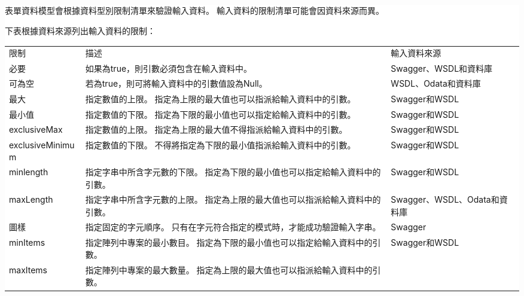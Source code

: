 表單資料模型會根據資料型別限制清單來驗證輸入資料。 輸入資料的限制清單可能會因資料來源而異。

下表根據資料來源列出輸入資料的限制：

<table>
 <tbody> 
  <tr> 
   <td>限制</td> 
   <td>描述</td> 
   <td>輸入資料來源</td> 
  </tr> 
  <tr> 
   <td>必要</td> 
   <td>如果為true，則引數必須包含在輸入資料中。</td> 
   <td>Swagger、WSDL和資料庫</td> 
  </tr> 
  <tr> 
   <td>可為空</td> 
   <td>若為true，則可將輸入資料中的引數值設為Null。</td> 
   <td>WSDL、Odata和資料庫</td> 
  </tr> 
  <tr> 
   <td>最大</td> 
   <td>指定數值的上限。 指定為上限的最大值也可以指派給輸入資料中的引數。</td> 
   <td>Swagger和WSDL</td> 
  </tr> 
  <tr> 
   <td>最小值</td> 
   <td>指定數值的下限。 指定為下限的最小值也可以指定給輸入資料中的引數。</td> 
   <td>Swagger和WSDL</td> 
  </tr> 
  <tr> 
   <td>exclusiveMax</td> 
   <td>指定數值的上限。 指定為上限的最大值不得指派給輸入資料中的引數。</td> 
   <td>Swagger和WSDL</td> 
  </tr> 
  <tr> 
   <td>exclusiveMinimum</td> 
   <td>指定數值的下限。 不得將指定為下限的最小值指派給輸入資料中的引數。</td> 
   <td>Swagger和WSDL</td> 
  </tr> 
  <tr> 
   <td>minlength</td> 
   <td>指定字串中所含字元數的下限。 指定為下限的最小值也可以指定給輸入資料中的引數。</td> 
   <td>Swagger和WSDL</td> 
  </tr> 
  <tr> 
   <td>maxLength</td> 
   <td>指定字串中所含字元數的上限。 指定為上限的最大值也可以指派給輸入資料中的引數。</td> 
   <td>Swagger、WSDL、Odata和資料庫</td> 
  </tr> 
  <tr> 
   <td>圖樣</td> 
   <td>指定固定的字元順序。 只有在字元符合指定的模式時，才能成功驗證輸入字串。</td> 
   <td>Swagger</td> 
  </tr> 
  <tr> 
   <td>minItems</td> 
   <td>指定陣列中專案的最小數目。 指定為下限的最小值也可以指定給輸入資料中的引數。</td> 
   <td>Swagger和WSDL</td> 
  </tr> 
  <tr> 
   <td>maxItems</td> 
   <td>指定陣列中專案的最大數量。 指定為上限的最大值也可以指派給輸入資料中的引數。</td> 